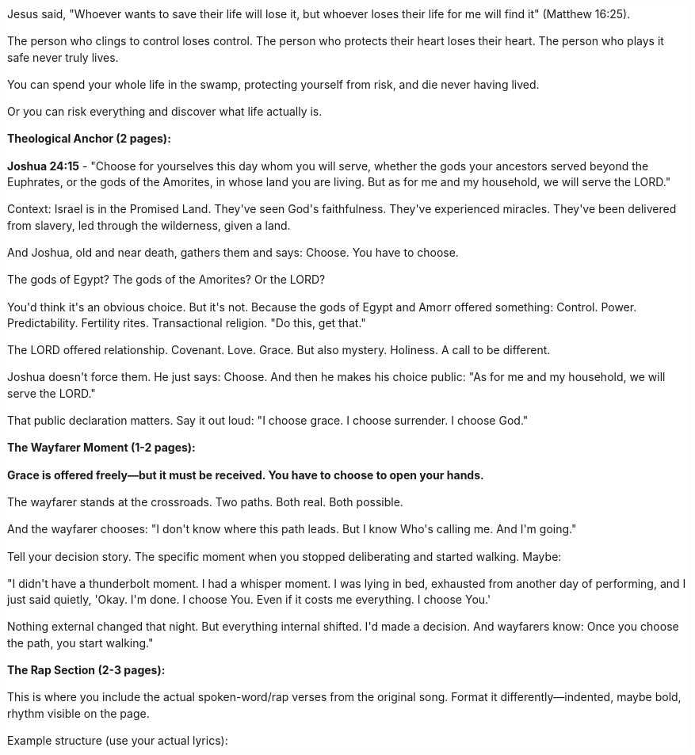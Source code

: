 Jesus said, "Whoever wants to save their life will lose it, but whoever loses their life for me will find it" (Matthew 16:25).

The person who clings to control loses control. The person who protects their heart loses their heart. The person who plays it safe never truly lives.

You can spend your whole life in the swamp, protecting yourself from risk, and die never having lived.

Or you can risk everything and discover what life actually is.

**Theological Anchor (2 pages):**

**Joshua 24:15** - "Choose for yourselves this day whom you will serve, whether the gods your ancestors served beyond the Euphrates, or the gods of the Amorites, in whose land you are living. But as for me and my household, we will serve the LORD."

Context: Israel is in the Promised Land. They've seen God's faithfulness. They've experienced miracles. They've been delivered from slavery, led through the wilderness, given a land.

And Joshua, old and near death, gathers them and says: Choose. You have to choose.

The gods of Egypt? The gods of the Amorites? Or the LORD?

You'd think it's an obvious choice. But it's not. Because the gods of Egypt and Amorr offered something: Control. Power. Predictability. Fertility rites. Transactional religion. "Do this, get that."

The LORD offered relationship. Covenant. Love. Grace. But also mystery. Holiness. A call to be different.

Joshua doesn't force them. He just says: Choose. And then he makes his choice public: "As for me and my household, we will serve the LORD."

That public declaration matters. Say it out loud: "I choose grace. I choose surrender. I choose God."

**The Wayfarer Moment (1-2 pages):**

**Grace is offered freely—but it must be received. You have to choose to open your hands.**

The wayfarer stands at the crossroads. Two paths. Both real. Both possible.

And the wayfarer chooses: "I don't know where this path leads. But I know Who's calling me. And I'm going."

Tell your decision story. The specific moment when you stopped deliberating and started walking. Maybe:

"I didn't have a thunderbolt moment. I had a whisper moment. I was lying in bed, exhausted from another day of performing, and I just said quietly, 'Okay. I'm done. I choose You. Even if it costs me everything. I choose You.'

Nothing external changed that night. But everything internal shifted. I'd made a decision. And wayfarers know: Once you choose the path, you start walking."

**The Rap Section (2-3 pages):**

This is where you include the actual spoken-word/rap verses from the original song. Format it differently—indented, maybe bold, rhythm visible on the page.

Example structure (use your actual lyrics):
